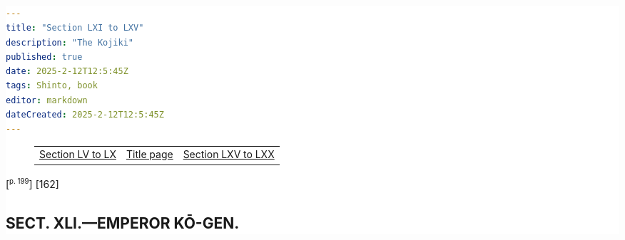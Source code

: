 ```yaml
---
title: "Section LXI to LXV"
description: "The Kojiki"
published: true
date: 2025-2-12T12:5:45Z
tags: Shinto, book
editor: markdown
dateCreated: 2025-2-12T12:5:45Z
---
```


<figure class="table chapter-navigator">
  <table>
    <tbody>
      <tr>
        <td>
        <a href="/en/book/Shintoism/The_Kojiki/Vol2_60">
          <span class="mdi mdi-arrow-left-drop-circle"></span><span class="pl-2">Section LV to LX</span>
        </a>
        </td>
        <td>
        <a href="/en/book/Shintoism/The_Kojiki">
          <span class="mdi mdi-book-open-variant"></span><span class="pl-2">Title page</span>
        </a>
        </td>
        <td>
        <a href="/en/book/Shintoism/The_Kojiki/Vol2_70">
          <span class="pr-2">Section LXV to LXX</span><span class="mdi mdi-arrow-right-drop-circle"></span>
        </a>
        </td>
      </tr>
    </tbody>
  </table>
</figure>

<span id="p199">[<sup><small>p. 199</small></sup>]</span> \[162\]

## SECT. XLI.—EMPEROR KŌ-GEN.


[^1144]: 199:1 p. 201 In Yamato. For Karu see Sect. LVII, Note I. _Sakahi-bara_ signifies “boundary moor.”
[^1145]: 199:2 _I.e._, perhaps, “the beautiful but alarming female.”
[^1146]: 199:3 _I.e._, perhaps, “the beautiful but alarming male.”
[^1147]: 199:4 _Hodzumi no omi_. There are several places called Hodzumi in various provinces. The name appears to signify “piling up rice-ears.”
[^1148]: 199:5 _I.e._, “great prince.”
[^1149]: 199:6 _I.e._, “little prince-fierce-boar-heart,” the boar being known for its savage disposition.
[^1150]: 199:7 Excluding the last member of the compound, this name signifies “young-Yamato-lord-prince-great” _Bibi_ is identified by Motowori with the word _mimi_, which so often recurs in proper names (see Sect. XIII, Note 18).
[^1151]: 200:8 Motowori explains this name in the sense of “brilliant-alarming-female,” but some doubt must attach to it.
[^1152]: 200:9 _I.e._, perhaps, “prince vast-great-truth.”
[^1153]: 200:10 _Hani-yasu-bime_. This name has already been met with in Sect. VII, Note 3. Motowori however supposes that in this place Haniyasu should be considered to be the name of a place in Yamato.
[^1154]: 200:11 _I.e._, a man called “green jewel” who lived in the province of Kafuchi.
[^1155]: 200:12 _Take_ signifies “brave.” For the rest of the name see Note 10.
[^1156]: 200:13 _Take_ signifies “brave.” _Wake_ is either “young” or “lord.” For _Nuna-kaha_ see Sect. LI, Note 31.
[^1157]: 200:14 p. 202 _Abe no omi_. There are several places called Abe, and it is doubtful to which of them the text here refers.
[^1158]: 200:15 The signification of _inakoshi_ seems to be “rice-chariot”. _Hiko_ is “prince,” and _wake_ either “young ”or “lord.”
[^1159]: 200:16 _Kashihade no omi_, This name is traditionally referred to an incident in the reign of the Emperor Kei-ko, who is said to have bestowed it on one of his attendants who served up to him a particularly savoury dish of shell-fish. “Butlers” (perhaps the word might also be rendered “cooks”) have been mentioned towards the end of Sect. XXXII, and again in the legend of Jim-mu's slaughter of the “earth-spiders ”related in Sect. XLVIII.
[^1160]: 200:17 _Katsuraki-no-takachina-bime-no-mikoto_. The signification of _Takachina_ is obscure.
[^1161]: 200:18 By aphaeresis for _Oho-inabi_, the form of the name given in the “Chronicles of Old Matters of Former Ages.” itself perhaps standing by apocope for _Oho-ina-biko_, which would signify “great rice-prince.”
[^1162]: 200:19 _Wohari no Murazhi_.
[^1163]: 200:20 _Umashi Uchi no sukune_. Umashi signifies “sweet,” and _Uchi_ is the name of a place in Yamashiro.
[^1164]: 200:21 _Yamashiro no Uchi no omi_.
[^1165]: 200:22 This name may be rendered literally “the shade beneath the mountains,” but the signification is “the glow from the autumn leaves on the mountain-side.”
[^1166]: 200:23 _I.e._, probably “wonderful (or precious) prince.”
[^1167]: 200:24 _Ki no kuni no miyatsuko no aya_.
[^1168]: 200:25 _Take-Uchi no sukune_. _Take_ signifies “brave,” and _Uchi_ is the name of a district in Yamato. The common, but erroneous, reading of this name is _Take no Uchi no sukune_. The celebrated personage, who may be styled the Methuselah of Japan, is said to have lived during the reigns of five Emperors, who themselves averaged over a hundred years of life each. His own age is variously given as 255, 260, etc. up to 360 years.
[^1169]: 200:26 _Hata no Yashiro no sukune_. _Hata_ and _Yashiro_ are supposed by Motowori to be the names of places in Yamato. _Yashiro_ signifies “shrine.” _Hata_ is of uncertain derivation.
[^1170]: 200:27 _Hata no omi_.
[^1171]: 200:28 _Hayashi no omi_. Hayashi is the name of a place in Kawachi, and signifies “forest.”
[^1172]: 200:29 _Hami no omi_. There is a Hami in Afumi and another in Tamba. The signification of the name is obscure.
[^1173]: 200:30 p. 203 _Hoshikaha no omi_. Hoshikaha is a place in Yamato. The name signifies “star river.”
[^1174]: 200:31 _Afumi no omi_. For Afumi see Sect. XXIX, Note 20.
[^1175]: 200:32 _Hatsuse-be no Kimi_. For Hatsuse see Sect. CXLIII, Note 8.
[^1176]: 200:33 _Kose no Wo-kara no sukune_. Kose is the name of a place in Yamato. The meaning of Wo-kara is obscure.
[^1177]: 200:34 _Kose no omi_.
[^1178]: 200:35 _Sazakibe no omi_. See Sect. LIII, Note 10.
[^1179]: 200:36 _Kurube no omi_.
[^1180]: 200:37 _Soga no Ishikaha no sukune_. Soga is a place in Yamato, and Ishikaha a district in Kahachi. In cases like this it must generally be presumed that the family had two seats, or was divided into two branches residing in different places. Sometimes, however, the original seat and that to which the family afterwards removed are meant to be indicated.
[^1181]: 200:38 _Soga no omi_. The signification of Soga is obscure.
[^1182]: 200:39 _Kahanobe no omi_. Kahanobe is the name of a district in Settsu, and signifies “river-bank.”
[^1183]: 200:40 _Tanaka no omi_. Tanaka is the name of a place in Yamato and signifies “among the rice-fields.”
[^1184]: 200:41 _Takamuko no omi_. Takamuko seems to be the name of a place in Echizen. Its signification is uncertain.
[^1185]: 200:42 _Woharida no omi_. Woharida is a place in Yamato. The name seems to mean “little ploughed field.”
[^1186]: 200:43 _Sakurawi no omi_. Sakurawi is the name of a place in Kahachi and signifies “cherry-tree well.”
[^1187]: 200:44 _Kishida no omi_. Kishida is a place in Yamato. The signification of the name is not clear.
[^1188]: 200:45 _Heguri no Tsuku no sukune_. Heguri is the name of a district in Yamato, and is of uncertain signification. _Tsuku_ (modern _dzuku_), “owl,” is a name which is referred to a tradition that will be found in Motowori's Commentary, Vol. XXII, p. 29.
[^1189]: 201:46 _Heguri no omi_.
[^1190]: 201:47 _Sawara no omi_. Sawara was perhaps a district in Chikuzen. The signification of the name is obscure.
[^1191]: 201:48 _Uma mi-kuhi no murazhi_. The literal significance of the characters with which _Uma-mi-kuhi_ is written is “horse august post.” But whether this name had any relation to horses, or whether it should simply be regarded as the name of a place is quite uncertain.
[^1192]: 201:49 _Ki no Tsunu no sukune_. Ki is the name of a province, and p. 204 Tsunu that of a district in another province,—the province of Suhau (Suwō). _Conf_. Note 37.
[^1193]: 201:50 _Ki no omi_.
[^1194]: 201:51 _Tsunu no omi_.
[^1195]: 201:52 _Sakamoto no omi_. Sakamoto is the name of a place in Idzumi and signifies “base of the hill.”
[^1196]: 201:53 _Kume no Ma-ito-hime_. Kume may be, as Motowori says, the name of a place. But see Sect. XXXIV, Note 7. In any case the place, if it existed, was probably called after some person of the name of Kume. The signification of Ma-iro is obscure.
[^1197]: 201:54 _Nu-no-iro-hime_. The meaning of this name is obscure.
[^1198]: 201:55 Kadzuraki is the already frequently mentioned name of a district in Yamato, and Nagaye is likewise the name of a place,—whether in Yamato or in Kahachi is not certain. It signifies “long inlet.” Motowori thinks that the syllable _so_ in this place is the same as the of _kuma-so_, and signifies “valiant ”or “fierce.”
[^1199]: 201:56 _Tamade no omi_. There is a Tamade in Yamato and another in Kahachi. The signification of the name is uncertain.
[^1200]: 201:57 _Ikuha no omi_. The “Chronicles of Japan” tell us that the original form of this name _Ikuha_ was _uki-ha_, _i.e._, “floating leaf,” and give a story to account for it. See Motowori's Commentary, Vol. XXII, pp. 36-37, where the reason traditionally given to explain the fact of the name Ikuha being written with the character ![](/image/book/Shintoism/The_Kojiki/20400.jpg) is also mentioned at length.
[^1201]: 201:58 _Ikuye no omi_. Ikuye must have been the name of a place; but nothing is known of it.
[^1202]: 201:59 Agina no anti. The same observation applies to this as to the preceding name.
[^1203]: 201:60 _Waku-go no sukune_. _Waku-go_ signifies “young child ”or youth," an Honorific designation.
[^1204]: 201:61 _Yenuma no omi_. Yenuma is the name of a district in Kaga, and signifies “inlet-lagoon.”
[^1205]: 201:62 In Yamato. This pool or lake is often mentioned in the poems of the “Collection of a Myriad Leaves” and was celebrated for its lotus-flowers. We hear of it in the “Chronicles of Japan,” as having been dug in the reign of the Emperor Ō-jin, but it was probably, like many others, a natural pool or marsh, which was afterwards improved. The name signifies “sabre.”
[^1206]: 205:1 p. 207 For Kasuga see Sect. LVIII, Note 7. Izakaha is a place in Yamato. The signification of the name is uncertain.
[^1207]: 205:2 _Takanu-hime_. Takanu is the name of a district in Tango, and signifies “bamboo moor.”
[^1208]: 205:3 The signification of this name is quite obscure.
[^1209]: 205:4 _Taniha no oho-agata-nushi_. _Taniha_ (modern _Tamba_) is the name of a province (formerly including the province of Tango) in Central Japan. It is supposed to mean “the place of rice-fields,” the rice offered at the shrine of the Sun-Goddess in Ise being brought thence.
[^1210]: 205:5 p. 208 _Hiko_ signifies “prince.” The other syllables of tie name are obscure.
[^1211]: 205:6 See Sect. LXI, Note 8.
[^1212]: 205:7 _Biko_ (_hiko_) signifies “prince.” The other elements of this compound are obscure.
[^1213]: 205:8 One is tempted to render this name by Princess of Mima. But there is no authority for regarding Mima either in this or in the preceding personal name as originally the name of a place.
[^1214]: 205:9 Motowori has no explanation to offer of the syllables Oke-tsu. _Hime_ means “princess.”
[^1215]: 205:10 _Hiko_ means “prince ”and _kuni_ means "country.
[^1216]: 205:11 _Wani no omi_. _Wani_ is a place in Yamato, and there is a pass or hill of that name (_Wani-zaka_). The only signification belonging to the word wani is “crocodile.”
[^1217]: 205:12 _Hiko-imasu no miko_. Signification obscure.
[^1218]: 205:13 Or “the Princess of Washi ”or “the Eagle Princess.” In Japanese _Washihime_.
[^1219]: 205:14 _Kadzuraki_ is the name of a district in Yamato, and Motowori believes Tarumi to be the name of a place in Settsu.
[^1220]: 205:15 _Take-toyo-hadzura-wake no miko_. The first two elements of the compound signify respectively “brave ”and “luxuriant” while the last probably means “lord.” The signification of _hadzura_ is obscure.
[^1221]: 205:16 _Oho-tsutsuki-tari-ne no miko_. Tsutsuki being the name of a district in Yamashiro, the whole compound signifies “prince great sufficing lord of great Tsutsuki.”
[^1222]: 205:17 _Sanugi-tari-ne no miko_, _i.e._, “prince sufficing lord of Sanugi,” (Sanuki,—see Sect. V, Note 6).
[^1223]: 205:18 _Yamashiro no Yena tsu Hime_. Yamashiro is the name of a province, and Yena that of a place in Settsu. The signification of the latter name is obscure.
[^1224]: 205:19 Motowori believes _Karibata_ to be the name of a place, and _tobe_ (_to-me_) to signify “old woman,” as in the name _Ishi-ko-ri-do-me_, which latter is however extremely obscure (see Sect. XVI, Note 12).
[^1225]: 205:20 _Oho-mata no miko_. The signification of this name and of the parallel name of the younger brother is obscure.
[^1226]: 205:21 _Wo-mata no miko_.
[^1227]: 205:22 _Shibumi no Sukune no miko_. Shibumi is probably the name of a place, there being a Shibumi in Ise.
[^1228]: 205:23 _Saho_ is the name of a well-known place in Yamato, and _Kurami_ p. 209 is supposed by Motowori to be the name of a place in Wakasa. _Oho_ means “great,” and _tome_, according to Motowori, means “old woman” or simply “female.” _Conf_. Note 19.
[^1229]: 205:24 _Kasuga no Take-kuni-katsu-tome_. Motowori supposes this to be the name, not of the father, but the mother of the princess just mentioned. _Take_ signifies “brave,” and _kuni_ “land.” The meaning of _katsu_ is obscure.
[^1230]: 205:25 _Saho-biko no miko_, _i.e._, “Prince of Saho.”
[^1231]: 205:26 _Wō-zaho no miko_, _i.e._, “little (_q.d._ ‘younger’) prince of Saho.”
[^1232]: 205:27 _I.e._, the princess of Saho.
[^1233]: 205:28 It is uncertain whether we should understand this name to signify “princess Sahaji” or “the princess of Sahaji,” but the latter seems the more probable.
[^1234]: 206:29 _I.e._, the Emperor Sui-nin.
[^1235]: 206:30 _More-biko no miko_. _Muro-biko_ signifies “Prince of Muro.” Muro being a place in Yamato. It signifies “dwelling ”and specially “cave.”
[^1236]: 206:31 _I.e._, “flourishing and good princess of Okinaga,” the latter being the name of a place in Afumi (Omi). Its signification is not clear.
[^1237]: 206:32 _Ame no Mikaga no kami_. The signification of Mikaga is obscure, as is also the connection between this deity and the deacons of Mikami.
[^1238]: 206:33 The signification of the name Mikami is obscure. The word rendered “deacon” is _hufuri_, the name of an inferior class of Shinto priests. See for a discussion of the etymology of the word, etc., Mr. Satow's remarks on p. 112 of Vol. VII of these Transactions. For Chika-tsu-Afumi see Sect. XXIX, Note 20.
[^1239]: 206:34 _Tanika no hiko Tatatsu-michi-no-ushi no miko_. The signification of _Tatatsu_ is obscure, but we may accept it as the personal name of the worthy here mentioned. _Michi-no-ushi_ means “master of the road,” _i.e._ “lord of the province.”
[^1240]: 206:35 _Midzuho no ma-waka no miko_, _i.e._ “the True Young King of Midzuho,” Midzuho being the name of a place in Afumi. It probably means “fresh young rice-ears.”
[^1241]: 206:36 _Kamu-oho-ne no miko_, _i.e._, probably, “prince divine great lord.”
[^1242]: 206:37 _Yatsuri-iri-biko no miko_. Yatsuri is the name of a village in Yamato, and is of uncertain origin. The signification of _iri_ obscure.
[^1243]: 206:38 _I-ho_ signifies “five hundred ”and _yori_ probably signifies “good.” The compound may therefore be taken to mean “manifoldly excellent princess of Midzuho.”
[^1244]: 206:39 p. 210 _I.e._, probably “the Princess Miwi” (Miwi-dera in Afumi). _Mi-wi_ signifies “three wells.”
[^1245]: 206:40 This name is parallel to that which has been commented on in Note 9 to this Section.
[^1246]: 206:41 _Yamashiro-no-oho-Tsutsuki no ma-waka no miko_. All the elements of this compound have already appeared in this Section.
[^1247]: 206:42 _Hiko-osu no miko_. The signification of osu is obscure,
[^1248]: 206:43 _Iri-ne no miko_. Signification obscure.
[^1249]: 206:44 _Ake-tatsu no miko_. See Sect. LXXII, Note 20.
[^1250]: 206:45 _Unakami no miko_. See Sect. LXXII, Note 19.
[^1251]: 206:46 _Ise no Homuji-be no kimi_. See the mention of the establishment of this Clan at the end of Sect. LXXII.
[^1252]: 206:47 _Ise no Sana no miyatsuko_. The etymology of Sana is obscure.
[^1253]: 206:48 _Himeda no kimi_. Himeda is a place in Afumi. The signification of the name is obscure.
[^1254]: 206:49 _Tagima no Magari no kimi_. Tagima is the name of a district in Yamato, and is of uncertain origin. Magari is the name of a place, and means “crook ”or “bend.”
[^1255]: 206:50 _Sasa no kimi_: Sasa is the name of a place in Iga, and is of uncertain signification.
[^1256]: 206:51 _Kusakabe no murazhi_.
[^1257]: 206:52 _Kahi no kuni no miyatsuko_. For Kahi see Sect. LXXXVI, Note 1.
[^1258]: 206:53 _Kadzunu no wake_. Kadzunu is the name of a district in Yamashiro, and signifies “pueraria moor.”
[^1259]: 206:54 _Chika-tsu-Afumi no Kanu no wake_. Kanu is a village in Afumi. The name is written with characters signifying “mosquito moor.”
[^1260]: 206:55 _Wakasa no Mimi no wake_. Mimi is the name of a village, and is of uncertain signification.
[^1261]: 206:56 _Taniha no Kahakami no Masu no iratsume_. Masu is of uncertain. derivation. Kahakami is the name of a village, now comprised in the province of Tango. It signifies “river-land.”
[^1262]: 206:57 _Hibasu-hime_. The signification of this name is obscure.
[^1263]: 206:58 _Matonu-hime_. The signification of this name is obscure.
[^1264]: 206:59 _I.e._, “the younger princess.”
[^1265]: 206:60 This name, which is written ![](/image/book/Shintoism/The_Kojiki/21000.jpg), is curious, and Motowori has no suggestion to make touching its interpretation.
[^1266]: 206:61 _Mikaha no Ho no wake_. Ho is the name of a district, and is of obscure derivation. Mikaha is the name of a maritime province. It p. 211 signifies “three rivers,” with reference to two large rivers which flow through it and to another which forms the boundary between it and the province of Wohari.
[^1267]: 207:62 _Chika-tsu-Afumi no Yasu no atahe_. Yasu is the name of a district, and is of uncertain origin.
[^1268]: 207:63 _Minu no kuni no_ \[_miyatsuko_\]. The word _miyatsuko_, which is not in the text, is supplied in Motowori's _kana_ reading.
[^1269]: 207:64 _Motosu no kuni no miyatsuko_. Motosu is the name of a district in Mino, and seems to signify “original dwelling-place.”
[^1270]: 207:65 _Nagahata-be no murazhi_. Nagahata is the name of a place in Hitachi, and seems to signify “long loom.”
[^1271]: 207:66 _Mone no Ajisaha-bime_. This name is particularly obscure, and Mone probably corrupt.
[^1272]: 207:67 _Kani-me-ikadzuchi no miko_. Motowori thinks that this name signifies “fierce like a crab's eye,” with reference perhaps to some personal peculiarity of the prince who bore it.
[^1273]: 207:68 _Takaki-hime_. This name is obscure and perhaps corrupt.
[^1274]: 207:69 _Taniha no Tohotsu omi_. This name is obscure.
[^1275]: 207:70 _Okinaga no sukune no miko_. For Okinaga see Note 31 to this Section.
[^1276]: 207:71 _Kadzuraki no Takanuka-hime_. Takanuka is the name of a place in Yamato. It is written with characters. signifying “high brow.”
[^1277]: 207:72 _Okinaga-tarashi-hime_. Okinaga is the name of a place (see Note 31). _Tarashi_ is an honorific designation, signifying literally “sufficient,” _i.e._, “perfect,” and is supposed by Motowori to have been bestowed after death on this princess, who was. the celebrated conqueror of Korea, and is better known to fame by her “canonical name” of Jingō Kōgō.
[^1278]: 207:73 _I.e._, “the princess of the sky.”
[^1279]: 207:74 _Okinaga-hiko no miko_.
[^1280]: 207:75 _Kibi no Homuji no kimi_. Homuji is the name of a district in the modern province of Bingo, and may perhaps be of Chinese origin.
[^1281]: 207:76 _Harima no Aso no kimi_. Aso is the name of a place, and is of uncertain origin.
[^1282]: 207:77 _Kahamata no Ina-yori-bime_. Kahamata (“river-fork”) is the name of a place in Kohachi. _Ina_ signifies “rice,” and _yori_ probably signifies “good ”in this and numerous other proper names.
[^1283]: 207:78 _Oho-tamu-saka no miko_. This name is obscure. Motowori thinks that _Tamu-saka_ may be the name of a place, and signifying “winding ascent.”
[^1284]: 207:79 p. 212 _Tajima no kuni no miyatsuko_. For _Tajima_ see Sect. LXXIV, Note 1.
[^1285]: 207:80 _Chi-mori no omi_. _Chi-mori_ signifies “road-keeper,” and perhaps we should translate this “gentile name,” by “road-keeping grandees,” and suppose that anciently they may have performed some functions in which the bestowal of it originated.
[^1286]: 207:81 _Oshinumi-be no miyatsuko_. Oshinumi is the name of a district in Yamato, and is of uncertain import.
[^1287]: 207:82 _Mina-be no miyatsuko_. Perhaps we should rather translate thus, “the Rulers of Minabe,” for the name is altogether obscure.
[^1288]: 207:83 _Inaba no Oshinumi-be_. Motowori supposes a branch of this family, which was originally established in Yamato, to have removed to the province of Inaba.
[^1289]: 207:84 _Taniha no Takanu no wake_. Takanu is the name of a district in the modern province of Tango. It signifies “high moor.”
[^1290]: 207:85 _Yosami no obiko_. Yosami is the name of a place in Kahachi and is of uncertain origin, though the legends connect with the word and, “a net” (see Motowori's Commentary, Vol. XXII, p. 81). It is chiefly known on account of its lake or pool, which is often mentioned in the early poetry. Abiko is a very rare “gentile name,” which in the “Catalogue of Family Names ”is written with the characters ![](/image/book/Shintoism/The_Kojiki/21200.jpg), but is derived by Motowori from ![](/image/book/Shintoism/The_Kojiki/21201.jpg), _i.e._, “my grandchildren.”
[^1291]: 207:86 In Yamato. The name is of uncertain origin.
[^1292]: 212:1 p. 213 In Yamato. _Shiki_ probably signifies “stone castle” (_ishi-ki_). _Midzugaki_ signifies “fresh young hedge,”—an Honorific designation of the hedge round the Emperor's abode, which passed into a Proper Name.
[^1293]: 212:2 According to Motowori's exegesis, this name is a rather remarkable instance of verbal usage, _ayu-me_ (“trout-eyes”) being not properly part of the name at all, but only a Pillow-Word for what follows, viz., _Me-kakushi-hime_, _i.e._ “Princess Beautiful Eyes.” _Tohotsu_ is the name of a place in the province of Ki, signifying “far harbour.”
[^1294]: 212:3 _Arakaha_ is the name of a place in Ki, and signifies “rough (_i.e._ impetuous and dangerous) river.” The syllables _to-be_ are of uncertain import.
[^1295]: 212:4 _Ki no kuni no miyatsuko_.
[^1296]: 212:5 _Toyo_ signifies “luxuriant” and _biko_ (_hiko_) “prince.” The other elements of the compound are obscure.
[^1297]: 212:6 p. 214 _Bime_ (_hime_) signifies “princess,” and _suki_ is identified by Motowori with Shiki, the name of the residence of the monarch whose daughter this princess was.
[^1298]: 212:7 _Oho-ama-hime_. Ama is the name of a district in Wohari, and probably signifies “fisherman.”
[^1299]: 212:8 _Wohari no murazhi_.
[^1300]: 212:9 The signification of this and the two following names is uncertain.
[^1301]: 213:10 _Towochi_ is the name of a district in Yamato.
[^1302]: 213:11 _Mimatsu-hime_. Signification uncertain.
[^1303]: 213:12 Signification uncertain.
[^1304]: 213:13 The syllables _ma_ and _waka_, literally “true and young” or “truly young ”are honorific. _Iza_ is of doubtful signification.
[^1305]: 213:14 _Kuni-kata-hime_. _Kuni_ means “country,” and _kata_ here probably signifies “hard” or “firm.”
[^1306]: 213:15 _Ohiji-tsuku-yamato-hime_. _Ohiji_ probably means “a thousand,” and _Yamato_ is the name of a province. _Tsuku_ is obscure.
[^1307]: 213:16 _Iga-hime_. _Iga_ is the name of a district and of a province (see Sect. LVI, Note 9).
[^1308]: 213:17 _I.e._, “Yamato Prince.”
[^1309]: 213:18 _Kami-tsu-ke-nu_ \[_no kimi_\]. The character ![](/image/book/Shintoism/The_Kojiki/21400.jpg) (Dukes) is supplied by Motowori. This is the ancient form of the name now pronounced _Kōdzuke_ (_conf_. _Shimo-tsu-ke-nu_ corrupted to _Shimotsuke_). The author of the “Inquiry into the Meaning of the Names of All the Provinces” draws attention to the curious fact that, whereas the final syllable _nu_ of the original word is dropped in speaking, it is the _ke_ which is dropped in writing—the original form of the name, as written, being ![](/image/book/Shintoism/The_Kojiki/21401.jpg), whereas now only the first two of these three characters are used. Its signification is supposed to be “upper vegetation-moor,” _ke_ ( ![](/image/book/Shintoism/The_Kojiki/21402.jpg)) being regarded as the Archaic general term for trees and grasses, identical with _ke_ that means “hairs,” vegetation having struck the early speakers of the language as being similar to the hairs on the bodies of men and beasts.
[^1310]: 213:19 _Shimo-tsu-ke-nu no kimi_. _Shimo_ means “lower.” For the rest of the name see preceding Note. Both names are those of provinces in Eastern Japan.
[^1311]: 213:20 Or more literally, “worshipped and celebrated the festivals at,” etc.
[^1312]: 213:21 _Viz_., of the Sun-Goddess (_Ama-terasu_).
[^1313]: 213:22 _Noto no omi_. _Noto_, formerly a part of the province of Echizen, p. 215 is the name of the peninsula that juts out into the Sea of Japan on the western coast of the Main Island. The etymology of the name is obscure.
[^1314]: 213:23 The meaning of this imperfectly formed sentence is: On the occasion of “the interment of the next prince, His Augustness Yamato-hiko, the custom of setting a row of the deceased prince's retainers round his grave and burying them alive was first introduced.” For a further notice of this custom see Sect. LXXV, Note 4. According to the “Chronicles,” the “ancient” custom of burying retainers up to their necks in the neighbourhood of their lord's grave was abolished after this very same interment. Motowori endeavours to reconcile the two statements by supposing that the custom was really an old one, but that on the occasion here mentioned the number of victims was increased to an unprecedented degree, so that, as related in the “Chronicles,” their cries, while their heads were being pulled to pieces by the crows and dogs, filled the Emperor with commiseration.
[^1315]: 215:1 p. 216 Literally, “about to be exhausted.”
[^1316]: 215:2 This expression, which recurs at the commencement of Sect. CXLV, is difficult to explain. See Motowori's remarks in Vol. XXIII, pp. 24-25, and again in Vol. XL, pp. 14-15, of his Commentary.
[^1317]: 215:3 See Sect. LI, Note 12.
[^1318]: 215:4 Literally, “my august heart.”
[^1319]: 215:5 Or, “cause my shrine to be worshipped at.” The import of the god's words is that he wishes Oho-tata-ne-ko to be appointed chief priest of his temple. For the origin of this latter see the second half of Sect. XXXII (pp. [103](kj034.htm#p103)\-105).
[^1320]: 215:6 Oho signifies “great,” _Tata_ (or _Tada_) is taken to be the name of a place, and the syllables _ne_ and _ko_ are regarded as Honorifics. The p. 217 whole name may therefore, though with some hesitation, be interpreted to mean “the Lord of the Great \[Shrine of\] Tata.”
[^1321]: 215:7 _I.e._, “the divine anger shall no longer be kindled.”
[^1322]: 215:8 Mounted couriers are almost certainly intended.
[^1323]: 215:9 Literally, “distributed to the four sides,”—“four sides” being a Chinese phrase for every direction.
[^1324]: 215:10 This name may signify either “three moors ”or “august moor.” The village of Minu must not be confounded with the province of Minu.
[^1325]: 215:11 The characters used are those which properly denote the presenting of tribute to the Monarch.
[^1326]: 215:12 Here and below the First Personal Pronoun is represented by the respectful character ![](/image/book/Shintoism/The_Kojiki/21700.jpg), “servant.”
[^1327]: 216:13 See Sect. VIII, Note 7, for the explanation of this name. But probably the deity here intended is another.
[^1328]: 216:14 The etymology and signification of 'this name are alike obscure.
[^1329]: 216:15 Motowori interprets _kushi_ in the sense of “wondrous,” and _Migata_ as the name of a place, which also occurs under the form of Higata.
[^1330]: 216:16 _I.e._, “life-jewel-good-princess.”
[^1331]: 216:17 The precise signification of this name is obscure. Motowori supposes _Suwe_ to be the name of a place; _tsu_ is the Genitive Particle, and _mimi_ the Honorific of doubtful import, whose meaning has been discussed in Note 18 to Sect. XIII.
[^1332]: 216:18 The exact meaning of the characters used to write the word _kayo-nushi_ (modern _kamushi_), here rendered “high-priest,” is “owner of the Deity.” Though commonly used in modern parlance to denote any Shinto priest, it properly signifies only the chief priest in charge of a temple, whence the odd-sounding name.
[^1333]: 216:19 Or, “conduct the worship at the shrine of.”
[^1334]: 216:20 Viz., the Deity Master-of-the-Great-Land. For the traditional etymology of Miwa see the legend in Sect. LXV.
[^1335]: 216:21 See Sect. XXVIII, Notes 4 and 5.
[^1336]: 216:22 Or, _Ikaga-shiko-wo_. The probable meaning of this name, pro-posed by Motowori, is (neglecting the initial letter _i_ as expletive) “the refulgent ugly male.”
[^1337]: 216:23 See Sect. I, Note 11 .
[^1338]: 216:24 _Sumisaka_ probably signifies “charcoal-hill.” Uda, which has already been mentioned in Sect. XLVI, is in Yamato. This passage may equally well be rendered thus: “to present a red-coloured shield and p. 218 spear to the Deity of Sumisaka,” and similarly in the following clause. The meaning comes nearly to the same.
[^1339]: 216:25 Literally, “great hill,” or “great pass.” It is at the boundary of the province of Yamato and Kahachi. Neither Motowori nor Tanigaha Shisei sanctions the view of the elder scholars, who fancied they saw in the distinction of red and black some mysterious import connected with the four cardinal points.
[^1340]: 216:26 In the Old Printed Edition the text of this passage differs slightly from that adopted by Motowori; but the meaning is exactly the same.
[^1341]: 216:27 A large lacuna here occurs in the “Old Printed Edition,” in which the four hundred and forty-five Chinese characters forming the original of the following part of the translation, from the words, “In consequence of this ”down to the words immediately preceding “Methinks this is a sign” on p. 180 are missing. Both the editor of 1687 and Motowori are silent as to the manner in which they supplied the deficiency; but it may be presumed from their silence that the MS. authorities furnished them with what had accidentally been omitted from the printed text.
[^1342]: 218:1 It is not easy to render literally into English the force of the characters ![](/image/book/Shintoism/The_Kojiki/21900.jpg), containing this description of the maiden's beauty, and of ![](/image/book/Shintoism/The_Kojiki/21901.jpg), in the next clause. But it is hoped that at least the translation represents them better than do Motowori's readings _kaho yokariki_ and _kaho sugata_.
[^1343]: 218:2 This word, which is not in most texts, was supplied by the editor of 1687, and is adopted by Motowori on apparently satisfactory grounds.
[^1344]: 218:3 Literally, “in the time.”
[^1345]: 218:4 The text places the word “daughter ”here, instead of in the preceding clause. For the sake of clearness, the translator has taken the liberty of transposing it.
[^1346]: 219:5 The Chinese characters are i, _i.e._, “surname and personal (what we should call ‘Christian’) name.” But Motowori's simple reading ![](/image/book/Shintoism/The_Kojiki/21902.jpg) “name,” approves itself as probably near to the author's intention.
[^1347]: 219:6 Motowori indulges in several conjectures as to the meaning of p. 220 this detail, which, it will be seen, is not referred to in the sequel, and is therefore pointless.
[^1348]: 219:7 The same Japanese word _kagi_, which is used as the equivalent of the Chinese character ![](/image/book/Shintoism/The_Kojiki/22000.jpg), “hook,” came in latter times to denote a key.
[^1349]: 219:8 “Three threads ”are in Japanese _mi wa_, whence the etymology of the name of Miwa given below in the text. The real derivation is altogether doubtful. The shrine of Miwa was in very early times regarded with such extraordinary reverence, that the term _Oho-gami_, “Great Deity,” unless otherwise qualified, was commonly understood to refer to the god of Miwa.
[^1350]: 219:9 _Miwa no kimi_, written simply ![](/image/book/Shintoism/The_Kojiki/22001.jpg) (literally, “Divine Dukes,”) another sign of the estimation in which the shrine of Miwa was held.
[^1351]: 219:10 _Kama no kimi_.